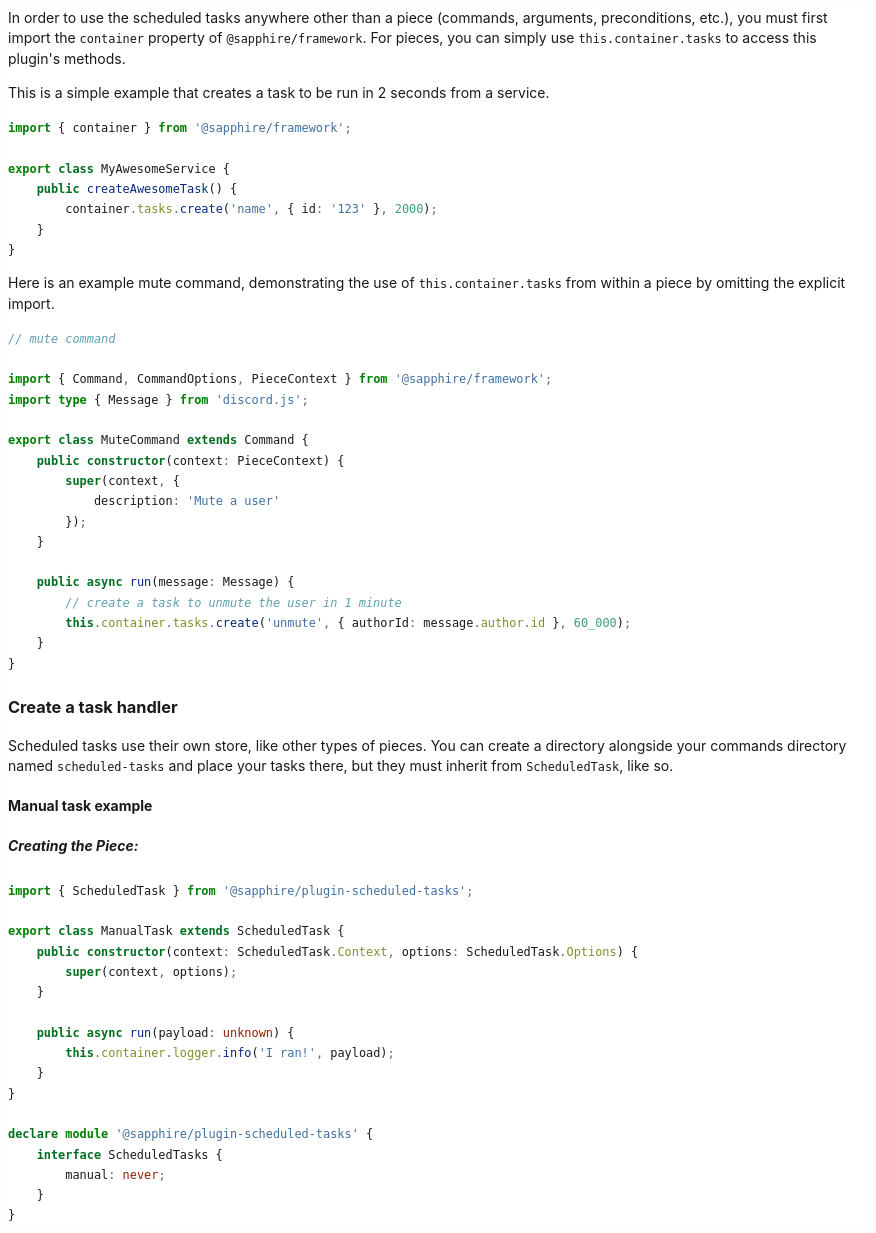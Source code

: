 In order to use the scheduled tasks anywhere other than a piece (commands, arguments, preconditions, etc.), you must first import the `container` property of `@sapphire/framework`. For pieces, you can simply use `this.container.tasks` to access this plugin's methods.

This is a simple example that creates a task to be run in 2 seconds from a service.

```typescript
import { container } from '@sapphire/framework';

export class MyAwesomeService {
	public createAwesomeTask() {
		container.tasks.create('name', { id: '123' }, 2000);
	}
}
```

Here is an example mute command, demonstrating the use of `this.container.tasks` from within a piece by omitting the explicit import.

```typescript
// mute command

import { Command, CommandOptions, PieceContext } from '@sapphire/framework';
import type { Message } from 'discord.js';

export class MuteCommand extends Command {
	public constructor(context: PieceContext) {
		super(context, {
			description: 'Mute a user'
		});
	}

	public async run(message: Message) {
		// create a task to unmute the user in 1 minute
		this.container.tasks.create('unmute', { authorId: message.author.id }, 60_000);
	}
}
```

### Create a task handler

Scheduled tasks use their own store, like other types of pieces. You can create a directory alongside your commands directory named `scheduled-tasks` and place your tasks there, but they must inherit from `ScheduledTask`, like so.

#### Manual task example

##### Creating the Piece:

```typescript
import { ScheduledTask } from '@sapphire/plugin-scheduled-tasks';

export class ManualTask extends ScheduledTask {
	public constructor(context: ScheduledTask.Context, options: ScheduledTask.Options) {
		super(context, options);
	}

	public async run(payload: unknown) {
		this.container.logger.info('I ran!', payload);
	}
}

declare module '@sapphire/plugin-scheduled-tasks' {
	interface ScheduledTasks {
		manual: never;
	}
}
```